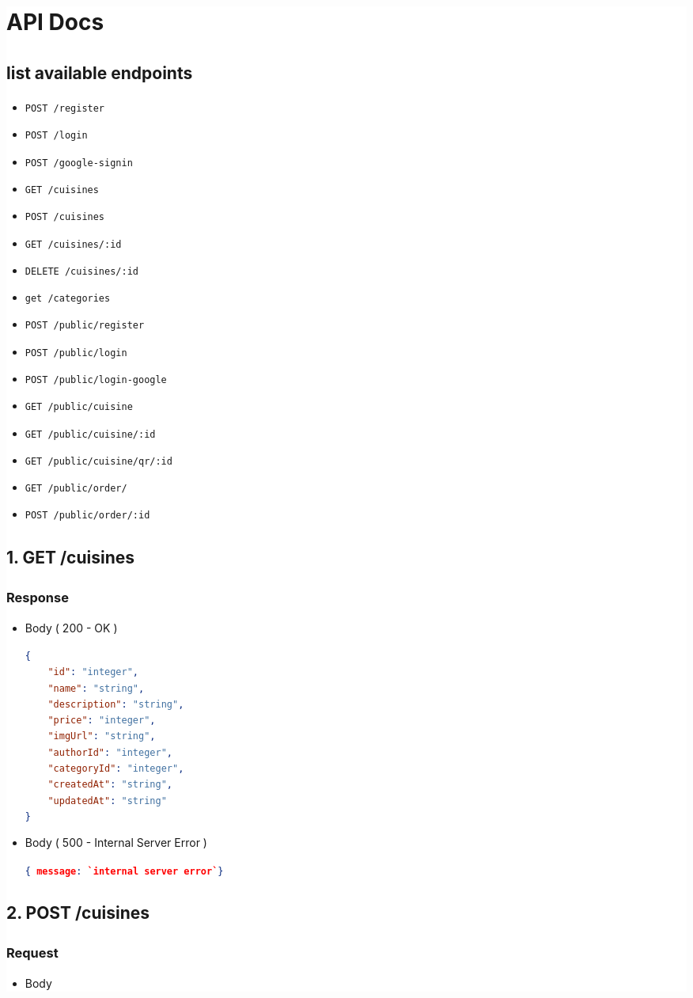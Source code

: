 # API Docs

## list available endpoints
- `POST /register`
- `POST /login`
- `POST /google-signin`

- `GET /cuisines`
- `POST /cuisines`
- `GET /cuisines/:id`
- `DELETE /cuisines/:id`
- `get /categories`

- `POST /public/register`
- `POST /public/login`
- `POST /public/login-google`
- `GET /public/cuisine`
- `GET /public/cuisine/:id`
- `GET /public/cuisine/qr/:id`
- `GET /public/order/`
- `POST /public/order/:id`

## 1. GET /cuisines
### Response
- Body ( 200 - OK )
    ```json
    {
        "id": "integer",
        "name": "string",
        "description": "string",
        "price": "integer",
        "imgUrl": "string",
        "authorId": "integer",
        "categoryId": "integer",
        "createdAt": "string",
        "updatedAt": "string"
    }
    ```
- Body ( 500 - Internal Server Error )

    ```json
    { message: `internal server error`}
    ```
## 2. POST /cuisines
### Request
- Body
